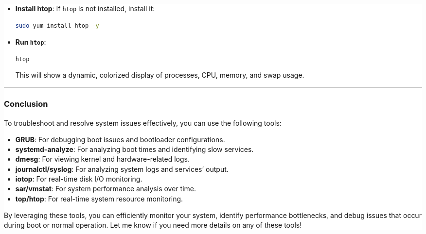 - **Install htop**:
   If `htop` is not installed, install it:

   ```bash
   sudo yum install htop -y
   ```

- **Run `htop`**:

   ```bash
   htop
   ```

   This will show a dynamic, colorized display of processes, CPU, memory, and swap usage.

---

### Conclusion

To troubleshoot and resolve system issues effectively, you can use the following tools:

- **GRUB**: For debugging boot issues and bootloader configurations.
- **systemd-analyze**: For analyzing boot times and identifying slow services.
- **dmesg**: For viewing kernel and hardware-related logs.
- **journalctl/syslog**: For analyzing system logs and services’ output.
- **iotop**: For real-time disk I/O monitoring.
- **sar/vmstat**: For system performance analysis over time.
- **top/htop**: For real-time system resource monitoring.

By leveraging these tools, you can efficiently monitor your system, identify performance bottlenecks, and debug issues that occur during boot or normal operation. Let me know if you need more details on any of these tools!
